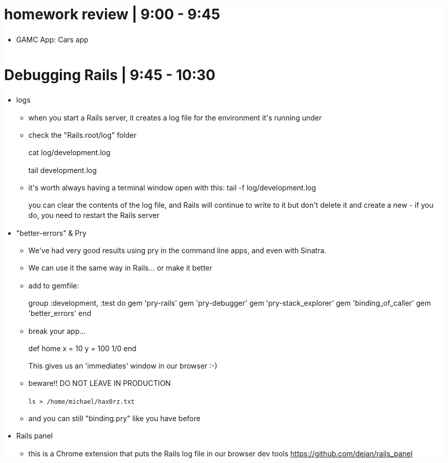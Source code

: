 # homework review | 9:00 - 9:45
- GAMC App: Cars app



# Debugging Rails | 9:45 - 10:30
  - logs

    - when you start a Rails server, it creates a log file for the environment it's running under

    - check the "Rails.root/log" folder

      cat log/development.log

      tail development.log

    - it's worth always having a terminal window open with this:
      tail -f log/development.log 

      you can clear the contents of the log file, and Rails will continue to write to it
      but don't delete it and create a new - if you do, you need to restart the Rails server


  - "better-errors" & Pry

    - We've had very good results using pry in the command line apps, and even with Sinatra.

    - We can use it the same way in Rails... or make it better

    - add to gemfile:

      group :development, :test do
        gem 'pry-rails'
        gem 'pry-debugger'
        gem 'pry-stack_explorer'
        gem 'binding_of_caller'
        gem 'better_errors'
      end

    - break your app...

      def home
        x = 10
        y = 100
        1/0
      end

      This gives us an 'immediates' window in our browser :-)

    - beware!! DO NOT LEAVE IN PRODUCTION

      `ls > /home/michael/hax0rz.txt`

    - and you can still "binding.pry" like you have before

  - Rails panel
    - this is a Chrome extension that puts the Rails log file in our browser dev tools
      https://github.com/dejan/rails_panel
